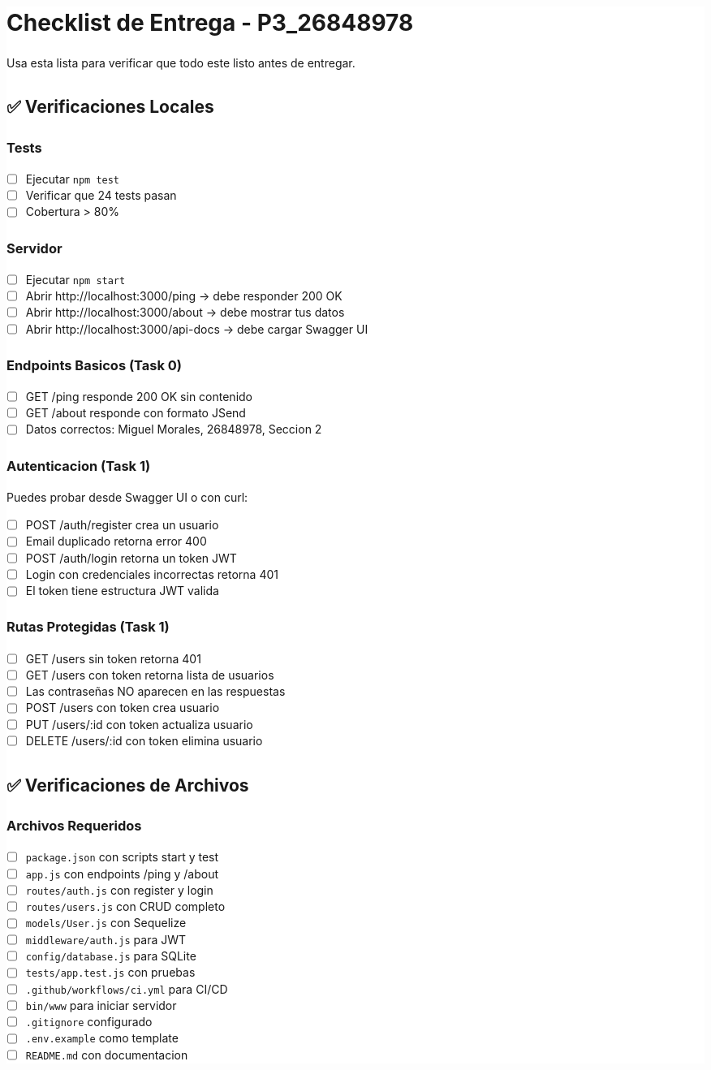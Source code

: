 # Checklist de Entrega - P3_26848978

Usa esta lista para verificar que todo este listo antes de entregar.

## ✅ Verificaciones Locales

### Tests
- [ ] Ejecutar `npm test`
- [ ] Verificar que 24 tests pasan
- [ ] Cobertura > 80%

### Servidor
- [ ] Ejecutar `npm start`
- [ ] Abrir http://localhost:3000/ping → debe responder 200 OK
- [ ] Abrir http://localhost:3000/about → debe mostrar tus datos
- [ ] Abrir http://localhost:3000/api-docs → debe cargar Swagger UI

### Endpoints Basicos (Task 0)
- [ ] GET /ping responde 200 OK sin contenido
- [ ] GET /about responde con formato JSend
- [ ] Datos correctos: Miguel Morales, 26848978, Seccion 2

### Autenticacion (Task 1)
Puedes probar desde Swagger UI o con curl:

- [ ] POST /auth/register crea un usuario
- [ ] Email duplicado retorna error 400
- [ ] POST /auth/login retorna un token JWT
- [ ] Login con credenciales incorrectas retorna 401
- [ ] El token tiene estructura JWT valida

### Rutas Protegidas (Task 1)
- [ ] GET /users sin token retorna 401
- [ ] GET /users con token retorna lista de usuarios
- [ ] Las contraseñas NO aparecen en las respuestas
- [ ] POST /users con token crea usuario
- [ ] PUT /users/:id con token actualiza usuario
- [ ] DELETE /users/:id con token elimina usuario

## ✅ Verificaciones de Archivos

### Archivos Requeridos
- [ ] `package.json` con scripts start y test
- [ ] `app.js` con endpoints /ping y /about
- [ ] `routes/auth.js` con register y login
- [ ] `routes/users.js` con CRUD completo
- [ ] `models/User.js` con Sequelize
- [ ] `middleware/auth.js` para JWT
- [ ] `config/database.js` para SQLite
- [ ] `tests/app.test.js` con pruebas
- [ ] `.github/workflows/ci.yml` para CI/CD
- [ ] `bin/www` para iniciar servidor
- [ ] `.gitignore` configurado
- [ ] `.env.example` como template
- [ ] `README.md` con documentacion

